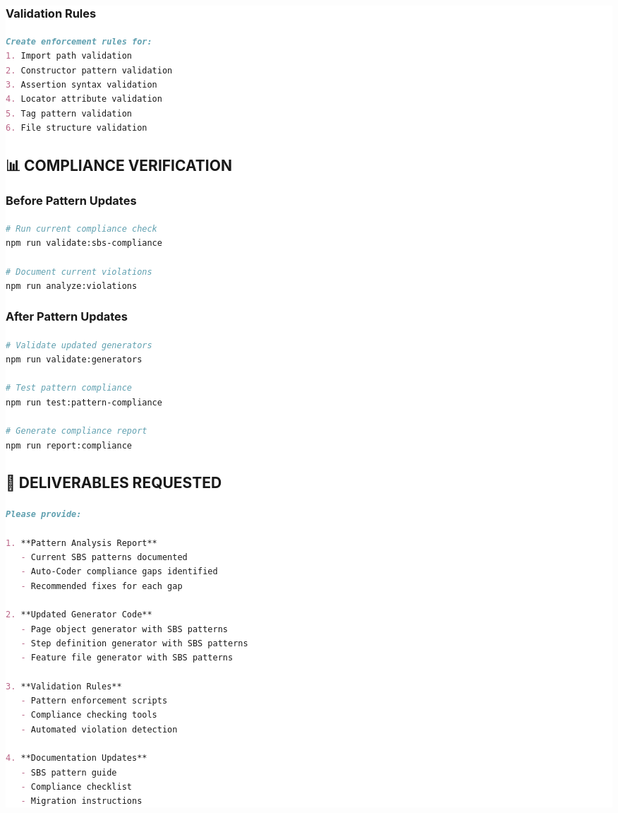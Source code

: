### **Validation Rules**
```markdown
Create enforcement rules for:
1. Import path validation
2. Constructor pattern validation
3. Assertion syntax validation
4. Locator attribute validation
5. Tag pattern validation
6. File structure validation
```

## 📊 **COMPLIANCE VERIFICATION**

### **Before Pattern Updates**
```bash
# Run current compliance check
npm run validate:sbs-compliance

# Document current violations
npm run analyze:violations
```

### **After Pattern Updates**
```bash
# Validate updated generators
npm run validate:generators

# Test pattern compliance
npm run test:pattern-compliance

# Generate compliance report
npm run report:compliance
```

## 🎯 **DELIVERABLES REQUESTED**

```markdown
Please provide:

1. **Pattern Analysis Report**
   - Current SBS patterns documented
   - Auto-Coder compliance gaps identified
   - Recommended fixes for each gap

2. **Updated Generator Code**
   - Page object generator with SBS patterns
   - Step definition generator with SBS patterns
   - Feature file generator with SBS patterns

3. **Validation Rules**
   - Pattern enforcement scripts
   - Compliance checking tools
   - Automated violation detection

4. **Documentation Updates**
   - SBS pattern guide
   - Compliance checklist
   - Migration instructions
```
